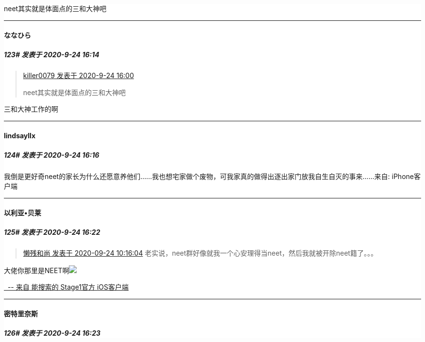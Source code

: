 neet其实就是体面点的三和大神吧







*****

####  ななひら  
##### 123#       发表于 2020-9-24 16:14



<blockquote><a href="httphttps://bbs.saraba1st.com/2b/forum.php?mod=redirect&amp;goto=findpost&amp;pid=48837921&amp;ptid=1961583" target="_blank">killer0079 发表于 2020-9-24 16:00</a>

neet其实就是体面点的三和大神吧</blockquote>
三和大神工作的啊







*****

####  lindsayllx  
##### 124#       发表于 2020-9-24 16:16




我倒是更好奇neet的家长为什么还愿意养他们……我也想宅家做个废物，可我家真的做得出逐出家门放我自生自灭的事来……来自: iPhone客户端







*****

####  以利亚•贝莱  
##### 125#       发表于 2020-9-24 16:22



<blockquote><a href="httphttps://bbs.saraba1st.com/2b/forum.php?mod=redirect&amp;goto=findpost&amp;pid=48833976&amp;ptid=1961583" target="_blank">懒残和尚 发表于 2020-09-24 10:16:04</a>
老实说，neet群好像就我一个心安理得当neet，然后我就被开除neet籍了。。。</blockquote>大佬你那里是NEET啊<img src="https://static.saraba1st.com/image/smiley/face2017/068.png" referrerpolicy="no-referrer">

[  -- 来自 能搜索的 Stage1官方 iOS客户端](https://itunes.apple.com/fi/app/saraba1st/id1221237470?mt=8)







*****

####  密特里奈斯  
##### 126#       发表于 2020-9-24 16:23
